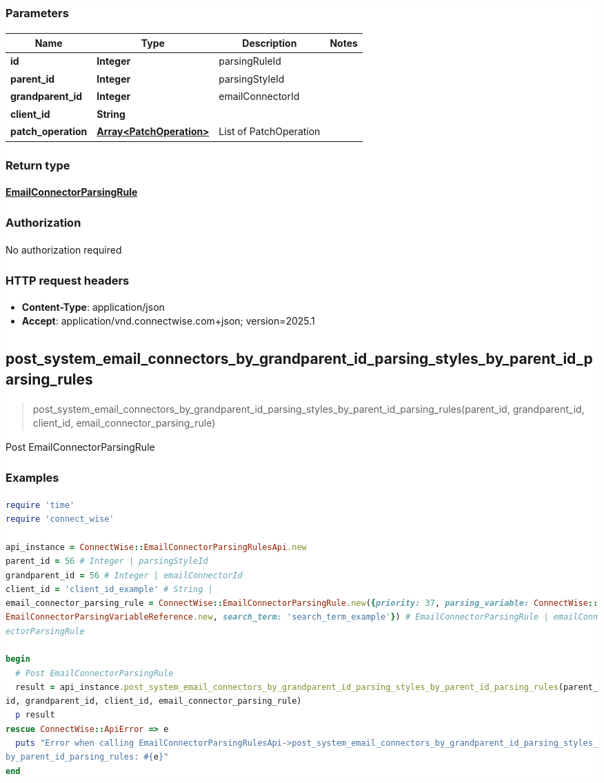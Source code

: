 ### Parameters

| Name | Type | Description | Notes |
| ---- | ---- | ----------- | ----- |
| **id** | **Integer** | parsingRuleId |  |
| **parent_id** | **Integer** | parsingStyleId |  |
| **grandparent_id** | **Integer** | emailConnectorId |  |
| **client_id** | **String** |  |  |
| **patch_operation** | [**Array&lt;PatchOperation&gt;**](PatchOperation.md) | List of PatchOperation |  |

### Return type

[**EmailConnectorParsingRule**](EmailConnectorParsingRule.md)

### Authorization

No authorization required

### HTTP request headers

- **Content-Type**: application/json
- **Accept**: application/vnd.connectwise.com+json; version=2025.1


## post_system_email_connectors_by_grandparent_id_parsing_styles_by_parent_id_parsing_rules

> <EmailConnectorParsingRule> post_system_email_connectors_by_grandparent_id_parsing_styles_by_parent_id_parsing_rules(parent_id, grandparent_id, client_id, email_connector_parsing_rule)

Post EmailConnectorParsingRule

### Examples

```ruby
require 'time'
require 'connect_wise'

api_instance = ConnectWise::EmailConnectorParsingRulesApi.new
parent_id = 56 # Integer | parsingStyleId
grandparent_id = 56 # Integer | emailConnectorId
client_id = 'client_id_example' # String | 
email_connector_parsing_rule = ConnectWise::EmailConnectorParsingRule.new({priority: 37, parsing_variable: ConnectWise::EmailConnectorParsingVariableReference.new, search_term: 'search_term_example'}) # EmailConnectorParsingRule | emailConnectorParsingRule

begin
  # Post EmailConnectorParsingRule
  result = api_instance.post_system_email_connectors_by_grandparent_id_parsing_styles_by_parent_id_parsing_rules(parent_id, grandparent_id, client_id, email_connector_parsing_rule)
  p result
rescue ConnectWise::ApiError => e
  puts "Error when calling EmailConnectorParsingRulesApi->post_system_email_connectors_by_grandparent_id_parsing_styles_by_parent_id_parsing_rules: #{e}"
end
```
